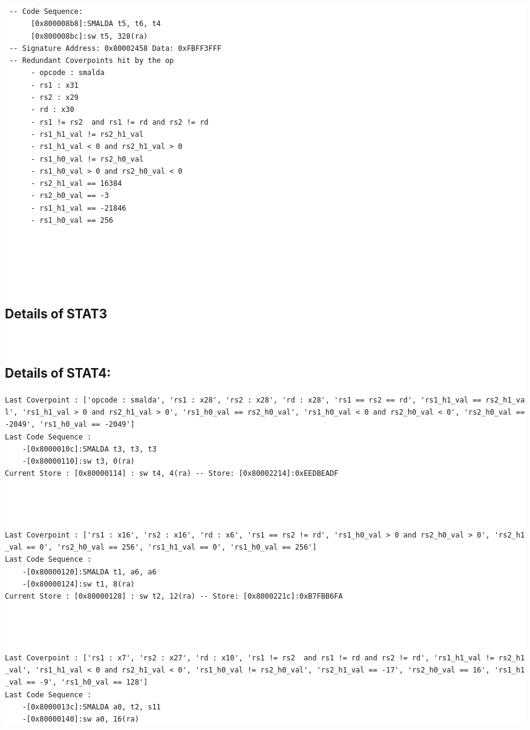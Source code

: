 ```
 -- Code Sequence:
      [0x800008b8]:SMALDA t5, t6, t4
      [0x800008bc]:sw t5, 328(ra)
 -- Signature Address: 0x80002458 Data: 0xFBFF3FFF
 -- Redundant Coverpoints hit by the op
      - opcode : smalda
      - rs1 : x31
      - rs2 : x29
      - rd : x30
      - rs1 != rs2  and rs1 != rd and rs2 != rd
      - rs1_h1_val != rs2_h1_val
      - rs1_h1_val < 0 and rs2_h1_val > 0
      - rs1_h0_val != rs2_h0_val
      - rs1_h0_val > 0 and rs2_h0_val < 0
      - rs2_h1_val == 16384
      - rs2_h0_val == -3
      - rs1_h1_val == -21846
      - rs1_h0_val == 256






```

## Details of STAT3

```


```

## Details of STAT4:

```
Last Coverpoint : ['opcode : smalda', 'rs1 : x28', 'rs2 : x28', 'rd : x28', 'rs1 == rs2 == rd', 'rs1_h1_val == rs2_h1_val', 'rs1_h1_val > 0 and rs2_h1_val > 0', 'rs1_h0_val == rs2_h0_val', 'rs1_h0_val < 0 and rs2_h0_val < 0', 'rs2_h0_val == -2049', 'rs1_h0_val == -2049']
Last Code Sequence : 
	-[0x8000010c]:SMALDA t3, t3, t3
	-[0x80000110]:sw t3, 0(ra)
Current Store : [0x80000114] : sw t4, 4(ra) -- Store: [0x80002214]:0xEEDBEADF




Last Coverpoint : ['rs1 : x16', 'rs2 : x16', 'rd : x6', 'rs1 == rs2 != rd', 'rs1_h0_val > 0 and rs2_h0_val > 0', 'rs2_h1_val == 0', 'rs2_h0_val == 256', 'rs1_h1_val == 0', 'rs1_h0_val == 256']
Last Code Sequence : 
	-[0x80000120]:SMALDA t1, a6, a6
	-[0x80000124]:sw t1, 8(ra)
Current Store : [0x80000128] : sw t2, 12(ra) -- Store: [0x8000221c]:0xB7FBB6FA




Last Coverpoint : ['rs1 : x7', 'rs2 : x27', 'rd : x10', 'rs1 != rs2  and rs1 != rd and rs2 != rd', 'rs1_h1_val != rs2_h1_val', 'rs1_h1_val < 0 and rs2_h1_val < 0', 'rs1_h0_val != rs2_h0_val', 'rs2_h1_val == -17', 'rs2_h0_val == 16', 'rs1_h1_val == -9', 'rs1_h0_val == 128']
Last Code Sequence : 
	-[0x8000013c]:SMALDA a0, t2, s11
	-[0x80000140]:sw a0, 16(ra)
```